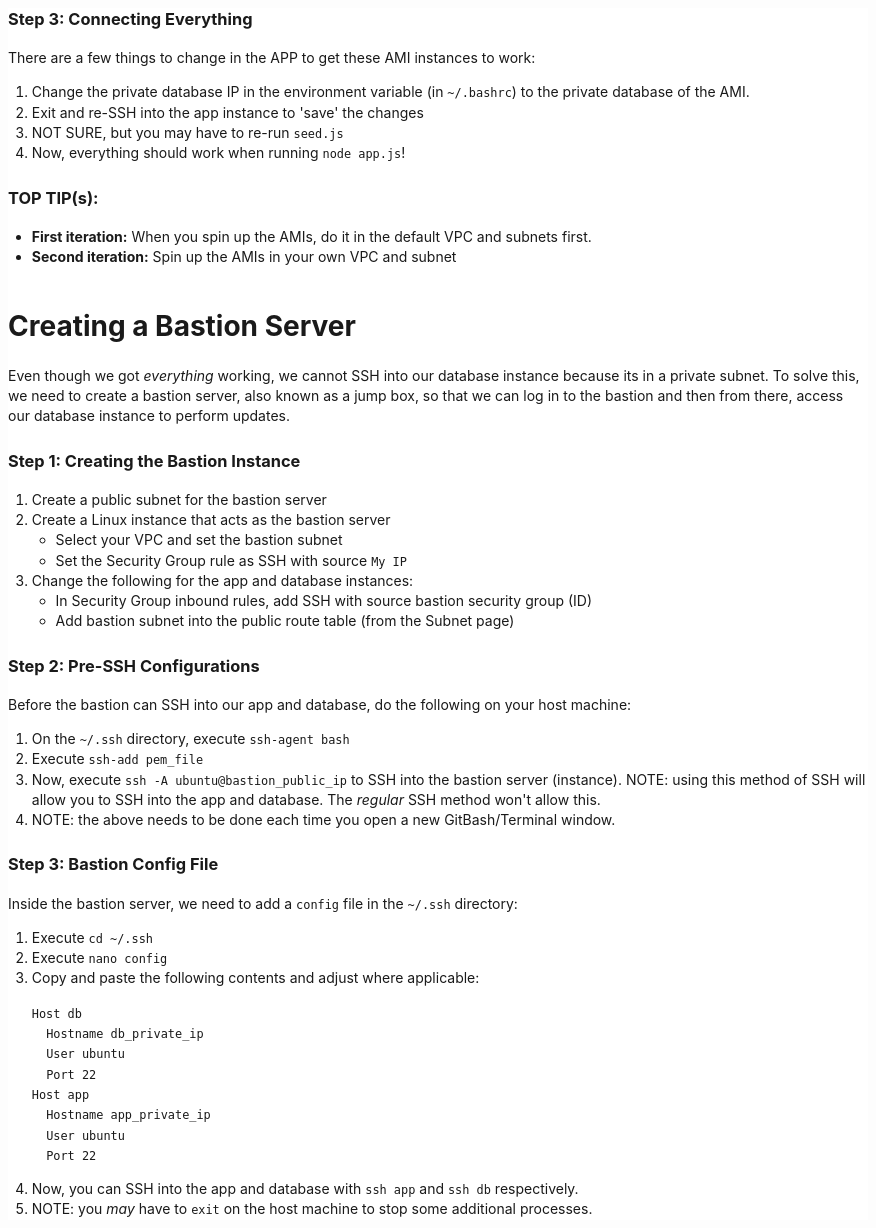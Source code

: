 ### Step 3: Connecting Everything
There are a few things to change in the APP to get these AMI instances to work:
1. Change the private database IP in the environment variable (in `~/.bashrc`) to the private database of the AMI.
2. Exit and re-SSH into the app instance to 'save' the changes
3. NOT SURE, but you may have to re-run `seed.js`
4. Now, everything should work when running `node app.js`!

### TOP TIP(s): 
* **First iteration:** When you spin up the AMIs, do it in the default VPC and subnets first.
* **Second iteration:** Spin up the AMIs in your own VPC and subnet

# Creating a Bastion Server
Even though we got *everything* working, we cannot SSH into our database instance because its in a private subnet. To solve this, we need to create a bastion server, also known as a jump box, so that we can log in to the bastion and then from there, access our database instance to perform updates.

### Step 1: Creating the Bastion Instance
1. Create a public subnet for the bastion server
2. Create a Linux instance that acts as the bastion server
   * Select your VPC and set the bastion subnet
   * Set the Security Group rule as SSH with source `My IP`
3. Change the following for the app and database instances:
   * In Security Group inbound rules, add SSH with source bastion security group (ID)
   * Add bastion subnet into the public route table (from the Subnet page)

### Step 2: Pre-SSH Configurations
Before the bastion can SSH into our app and database, do the following on your host machine:
1. On the `~/.ssh` directory, execute `ssh-agent bash`
2. Execute `ssh-add pem_file`
3. Now, execute `ssh -A ubuntu@bastion_public_ip` to SSH into the bastion server (instance). NOTE: using this method of SSH will allow you to SSH into the app and database. The *regular* SSH method won't allow this.
4. NOTE: the above needs to be done each time you open a new GitBash/Terminal window.

### Step 3: Bastion Config File
Inside the bastion server, we need to add a `config` file in the `~/.ssh` directory:
1. Execute `cd ~/.ssh`
2. Execute `nano config`
3. Copy and paste the following contents and adjust where applicable:
   ```
   Host db
     Hostname db_private_ip
     User ubuntu
     Port 22
   Host app
     Hostname app_private_ip
     User ubuntu
     Port 22
   ```
4. Now, you can SSH into the app and database with `ssh app` and `ssh db` respectively.
5. NOTE: you *may* have to `exit` on the host machine to stop some additional processes.
